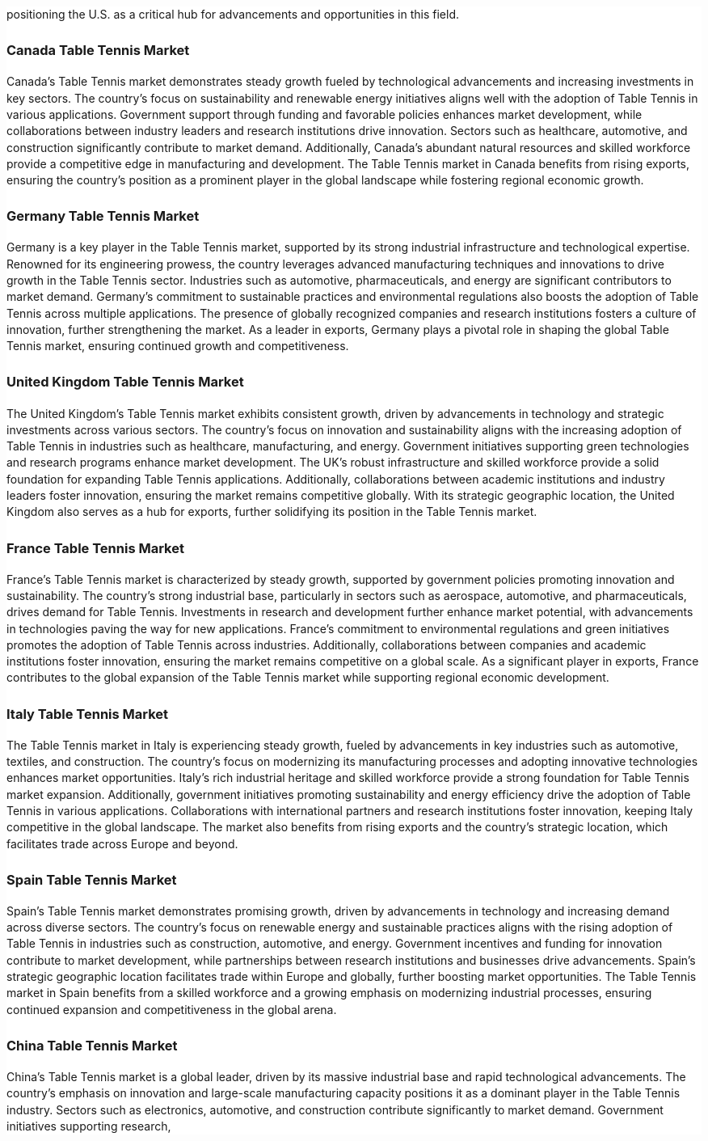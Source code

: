 positioning the U.S. as a critical hub for advancements and opportunities in this field.</p><h3>Canada Table Tennis Market</h3><p>Canada&rsquo;s Table Tennis market demonstrates steady growth fueled by technological advancements and increasing investments in key sectors. The country&rsquo;s focus on sustainability and renewable energy initiatives aligns well with the adoption of Table Tennis in various applications. Government support through funding and favorable policies enhances market development, while collaborations between industry leaders and research institutions drive innovation. Sectors such as healthcare, automotive, and construction significantly contribute to market demand. Additionally, Canada&rsquo;s abundant natural resources and skilled workforce provide a competitive edge in manufacturing and development. The Table Tennis market in Canada benefits from rising exports, ensuring the country&rsquo;s position as a prominent player in the global landscape while fostering regional economic growth.</p><h3>Germany Table Tennis Market</h3><p>Germany is a key player in the Table Tennis market, supported by its strong industrial infrastructure and technological expertise. Renowned for its engineering prowess, the country leverages advanced manufacturing techniques and innovations to drive growth in the Table Tennis sector. Industries such as automotive, pharmaceuticals, and energy are significant contributors to market demand. Germany&rsquo;s commitment to sustainable practices and environmental regulations also boosts the adoption of Table Tennis across multiple applications. The presence of globally recognized companies and research institutions fosters a culture of innovation, further strengthening the market. As a leader in exports, Germany plays a pivotal role in shaping the global Table Tennis market, ensuring continued growth and competitiveness.</p><h3>United Kingdom Table Tennis Market</h3><p>The United Kingdom&rsquo;s Table Tennis market exhibits consistent growth, driven by advancements in technology and strategic investments across various sectors. The country&rsquo;s focus on innovation and sustainability aligns with the increasing adoption of Table Tennis in industries such as healthcare, manufacturing, and energy. Government initiatives supporting green technologies and research programs enhance market development. The UK&rsquo;s robust infrastructure and skilled workforce provide a solid foundation for expanding Table Tennis applications. Additionally, collaborations between academic institutions and industry leaders foster innovation, ensuring the market remains competitive globally. With its strategic geographic location, the United Kingdom also serves as a hub for exports, further solidifying its position in the Table Tennis market.</p><h3>France Table Tennis Market</h3><p>France&rsquo;s Table Tennis market is characterized by steady growth, supported by government policies promoting innovation and sustainability. The country&rsquo;s strong industrial base, particularly in sectors such as aerospace, automotive, and pharmaceuticals, drives demand for Table Tennis. Investments in research and development further enhance market potential, with advancements in technologies paving the way for new applications. France&rsquo;s commitment to environmental regulations and green initiatives promotes the adoption of Table Tennis across industries. Additionally, collaborations between companies and academic institutions foster innovation, ensuring the market remains competitive on a global scale. As a significant player in exports, France contributes to the global expansion of the Table Tennis market while supporting regional economic development.</p><h3>Italy Table Tennis Market</h3><p>The Table Tennis market in Italy is experiencing steady growth, fueled by advancements in key industries such as automotive, textiles, and construction. The country&rsquo;s focus on modernizing its manufacturing processes and adopting innovative technologies enhances market opportunities. Italy&rsquo;s rich industrial heritage and skilled workforce provide a strong foundation for Table Tennis market expansion. Additionally, government initiatives promoting sustainability and energy efficiency drive the adoption of Table Tennis in various applications. Collaborations with international partners and research institutions foster innovation, keeping Italy competitive in the global landscape. The market also benefits from rising exports and the country&rsquo;s strategic location, which facilitates trade across Europe and beyond.</p><h3>Spain Table Tennis Market</h3><p>Spain&rsquo;s Table Tennis market demonstrates promising growth, driven by advancements in technology and increasing demand across diverse sectors. The country&rsquo;s focus on renewable energy and sustainable practices aligns with the rising adoption of Table Tennis in industries such as construction, automotive, and energy. Government incentives and funding for innovation contribute to market development, while partnerships between research institutions and businesses drive advancements. Spain&rsquo;s strategic geographic location facilitates trade within Europe and globally, further boosting market opportunities. The Table Tennis market in Spain benefits from a skilled workforce and a growing emphasis on modernizing industrial processes, ensuring continued expansion and competitiveness in the global arena.</p><h3>China Table Tennis Market</h3><p>China&rsquo;s Table Tennis market is a global leader, driven by its massive industrial base and rapid technological advancements. The country&rsquo;s emphasis on innovation and large-scale manufacturing capacity positions it as a dominant player in the Table Tennis industry. Sectors such as electronics, automotive, and construction contribute significantly to market demand. Government initiatives supporting research,